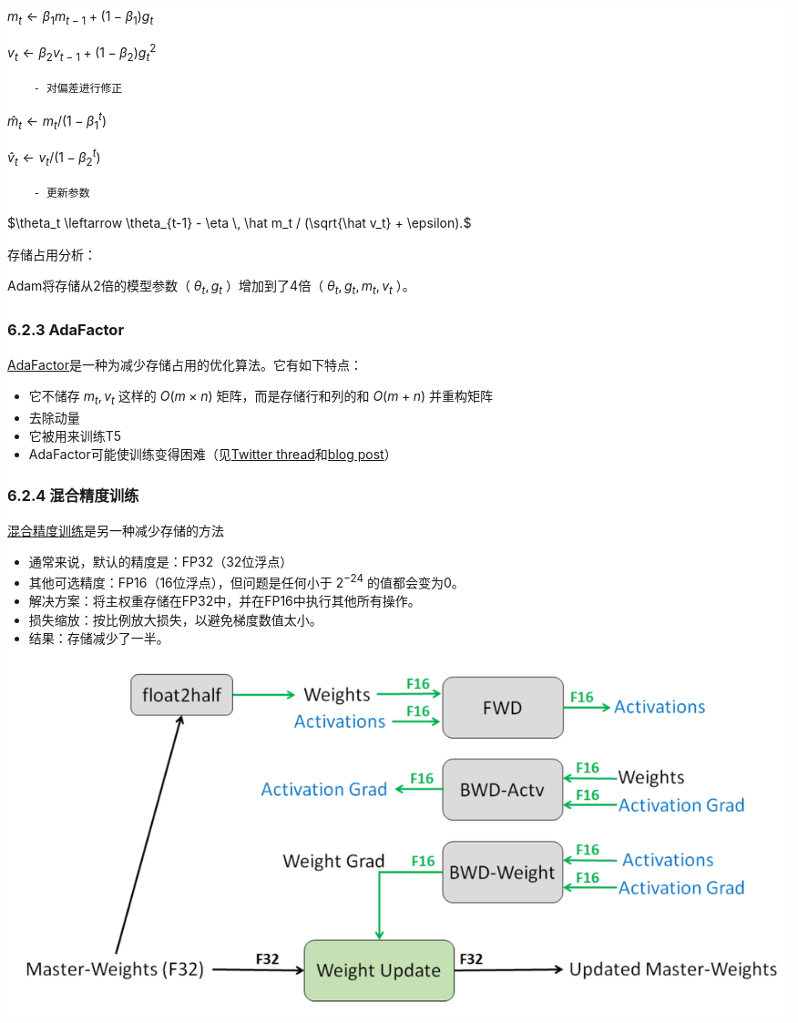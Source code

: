 $m_t \leftarrow \beta_1 m_{t-1} + (1 - \beta_1) g_t$

$v_t \leftarrow \beta_2 v_{t-1} + (1 - \beta_2) g_t^2$

        - 对偏差进行修正

$\hat m_t \leftarrow m_t / (1 - \beta_1^t)$

$\hat v_t \leftarrow v_t / (1 - \beta_2^t)$

        - 更新参数

$\theta_t \leftarrow \theta_{t-1} - \eta \, \hat m_t / (\sqrt{\hat v_t} + \epsilon).$

存储占用分析：

Adam将存储从2倍的模型参数（ $\theta_t,g_t$ ）增加到了4倍（ $\theta_t,g_t,m_t,v_t$ ）。

### 6.2.3 AdaFactor

[AdaFactor](https://arxiv.org/pdf/1804.04235.pdf)是一种为减少存储占用的优化算法。它有如下特点：
- 它不储存 $m_t,v_t$ 这样的 $O(m \times n)$ 矩阵，而是存储行和列的和 $O(m + n)$ 并重构矩阵
- 去除动量
- 它被用来训练T5
- AdaFactor可能使训练变得困难（见[Twitter thread](https://twitter.com/_arohan_/status/1468673364889726985?s=20&amp;t=i7E0NN5ytysukMGVWG7lfQ)和[blog post](https://blog.ceshine.net/post/adafactor/)）

### 6.2.4 混合精度训练

[混合精度训练](https://arxiv.org/pdf/1710.03740.pdf)是另一种减少存储的方法
- 通常来说，默认的精度是：FP32（32位浮点）
- 其他可选精度：FP16（16位浮点），但问题是任何小于 $2^{-24}$ 的值都会变为0。
- 解决方案：将主权重存储在FP32中，并在FP16中执行其他所有操作。
- 损失缩放：按比例放大损失，以避免梯度数值太小。
- 结果：存储减少了一半。

![混合精度训练](pics/mixed-precision-training.png)
